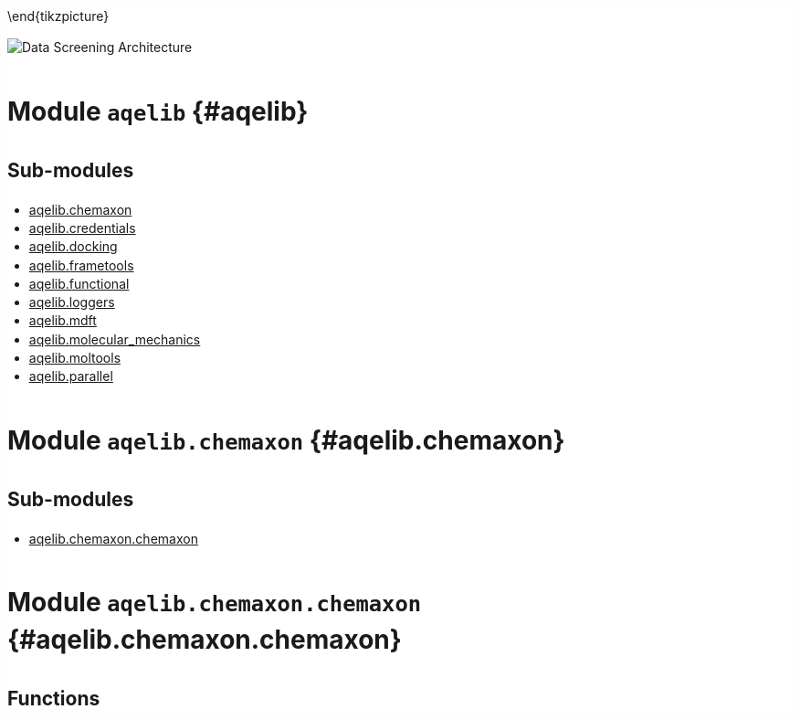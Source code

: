 \end{tikzpicture}


![Data Screening Architecture](./doc/data-graph.jpeg)


# Module `aqelib` {#aqelib}




    
## Sub-modules

* [aqelib.chemaxon](#aqelib.chemaxon)
* [aqelib.credentials](#aqelib.credentials)
* [aqelib.docking](#aqelib.docking)
* [aqelib.frametools](#aqelib.frametools)
* [aqelib.functional](#aqelib.functional)
* [aqelib.loggers](#aqelib.loggers)
* [aqelib.mdft](#aqelib.mdft)
* [aqelib.molecular_mechanics](#aqelib.molecular_mechanics)
* [aqelib.moltools](#aqelib.moltools)
* [aqelib.parallel](#aqelib.parallel)






    
# Module `aqelib.chemaxon` {#aqelib.chemaxon}




    
## Sub-modules

* [aqelib.chemaxon.chemaxon](#aqelib.chemaxon.chemaxon)






    
# Module `aqelib.chemaxon.chemaxon` {#aqelib.chemaxon.chemaxon}






    
## Functions


    